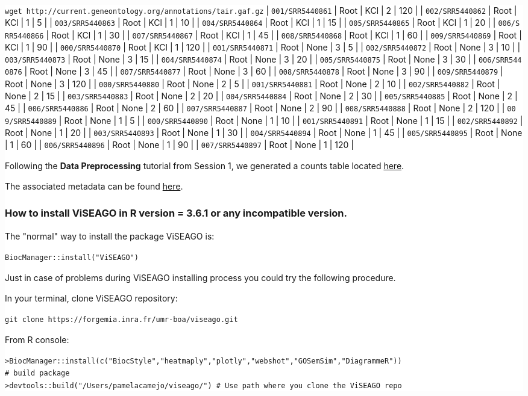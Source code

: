 ```wget http://current.geneontology.org/annotations/tair.gaf.gz```
| ```001/SRR5440861``` | Root  | KCl  | 2 | 120 |
| ```002/SRR5440862``` | Root  | KCl  | 1 | 5   |
| ```003/SRR5440863``` | Root  | KCl  | 1 | 10  |
| ```004/SRR5440864``` | Root  | KCl  | 1 | 15  |
| ```005/SRR5440865``` | Root  | KCl  | 1 | 20  |
| ```006/SRR5440866``` | Root  | KCl  | 1 | 30  |
| ```007/SRR5440867``` | Root  | KCl  | 1 | 45  |
| ```008/SRR5440868``` | Root  | KCl  | 1 | 60  |
| ```009/SRR5440869``` | Root  | KCl  | 1 | 90  |
| ```000/SRR5440870``` | Root  | KCl  | 1 | 120 |
| ```001/SRR5440871``` | Root  | None | 3 | 5   |
| ```002/SRR5440872``` | Root  | None | 3 | 10  |
| ```003/SRR5440873``` | Root  | None | 3 | 15  |
| ```004/SRR5440874``` | Root  | None | 3 | 20  |
| ```005/SRR5440875``` | Root  | None | 3 | 30  |
| ```006/SRR5440876``` | Root  | None | 3 | 45  |
| ```007/SRR5440877``` | Root  | None | 3 | 60  |
| ```008/SRR5440878``` | Root  | None | 3 | 90  |
| ```009/SRR5440879``` | Root  | None | 3 | 120 |
| ```000/SRR5440880``` | Root  | None | 2 | 5   |
| ```001/SRR5440881``` | Root  | None | 2 | 10  |
| ```002/SRR5440882``` | Root  | None | 2 | 15  |
| ```003/SRR5440883``` | Root  | None | 2 | 20  |
| ```004/SRR5440884``` | Root  | None | 2 | 30  |
| ```005/SRR5440885``` | Root  | None | 2 | 45  |
| ```006/SRR5440886``` | Root  | None | 2 | 60  |
| ```007/SRR5440887``` | Root  | None | 2 | 90  |
| ```008/SRR5440888``` | Root  | None | 2 | 120 |
| ```009/SRR5440889``` | Root  | None | 1 | 5   |
| ```000/SRR5440890``` | Root  | None | 1 | 10  |
| ```001/SRR5440891``` | Root  | None | 1 | 15  |
| ```002/SRR5440892``` | Root  | None | 1 | 20  |
| ```003/SRR5440893``` | Root  | None | 1 | 30  |
| ```004/SRR5440894``` | Root  | None | 1 | 45  |
| ```005/SRR5440895``` | Root  | None | 1 | 60  |
| ```006/SRR5440896``` | Root  | None | 1 | 90  |
| ```007/SRR5440897``` | Root  | None | 1 | 120 |


Following the **Data Preprocessing** tutorial from Session 1, we generated a counts table located [here](https://github.com/ibioChile/Transcriptomics-R-Workshop-public/blob/master/Session3-Treatment_and_Multivariate/Data/fc0.original.counts.session2-2.txt). 

The associated metadata can be found [here](https://github.com/ibioChile/Transcriptomics-R-Workshop-public/blob/master/Session3-Treatment_and_Multivariate/Data/metadata_session2-2.txt).

### How to install ViSEAGO in R version = 3.6.1 or any incompatible version.

The "normal" way to install the package ViSEAGO is:

    BiocManager::install("ViSEAGO")

Just in case of problems during ViSEAGO installing process you could try the following procedure.

In your terminal, clone ViSEAGO repository:

    git clone https://forgemia.inra.fr/umr-boa/viseago.git
    
From R console:

    >BiocManager::install(c("BiocStyle","heatmaply","plotly","webshot","GOSemSim","DiagrammeR"))
    # build package 
    >devtools::build("/Users/pamelacamejo/viseago/") # Use path where you clone the ViSEAGO repo
```